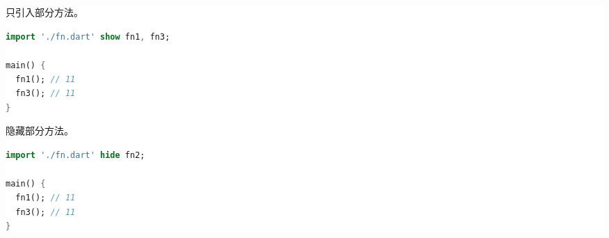 
只引入部分方法。

```dart
import './fn.dart' show fn1, fn3;

main() {
  fn1(); // 11
  fn3(); // 11
}
```



隐藏部分方法。

```dart
import './fn.dart' hide fn2;

main() {
  fn1(); // 11
  fn3(); // 11
}
```

